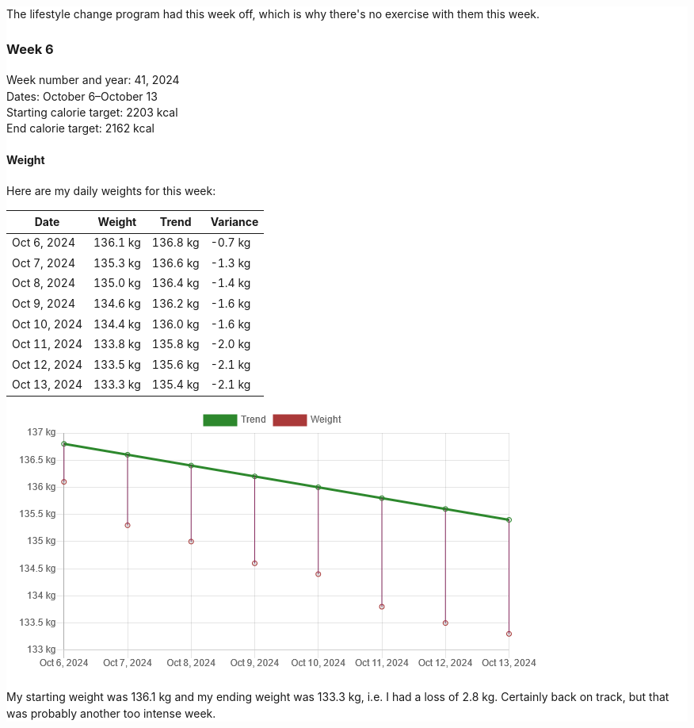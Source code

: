 The lifestyle change program had this week off, which is why there's no exercise with them this week.

### Week 6

Week number and year: 41, 2024  
Dates: October&nbsp;6–October&nbsp;13  
Starting calorie target: <Measurement>2203 kcal</Measurement>  
End calorie target: <Measurement>2162 kcal</Measurement>

#### Weight

Here are my daily weights for this week:

| Date         | Weight                              | Trend                               | Variance                           |
| ------------ | ----------------------------------- | ----------------------------------- | ---------------------------------- |
| Oct 6, 2024  | <Measurement>136.1 kg</Measurement> | <Measurement>136.8 kg</Measurement> | <Measurement>-0.7 kg</Measurement> |
| Oct 7, 2024  | <Measurement>135.3 kg</Measurement> | <Measurement>136.6 kg</Measurement> | <Measurement>-1.3 kg</Measurement> |
| Oct 8, 2024  | <Measurement>135.0 kg</Measurement> | <Measurement>136.4 kg</Measurement> | <Measurement>-1.4 kg</Measurement> |
| Oct 9, 2024  | <Measurement>134.6 kg</Measurement> | <Measurement>136.2 kg</Measurement> | <Measurement>-1.6 kg</Measurement> |
| Oct 10, 2024 | <Measurement>134.4 kg</Measurement> | <Measurement>136.0 kg</Measurement> | <Measurement>-1.6 kg</Measurement> |
| Oct 11, 2024 | <Measurement>133.8 kg</Measurement> | <Measurement>135.8 kg</Measurement> | <Measurement>-2.0 kg</Measurement> |
| Oct 12, 2024 | <Measurement>133.5 kg</Measurement> | <Measurement>135.6 kg</Measurement> | <Measurement>-2.1 kg</Measurement> |
| Oct 13, 2024 | <Measurement>133.3 kg</Measurement> | <Measurement>135.4 kg</Measurement> | <Measurement>-2.1 kg</Measurement> |

![Graph of the weights in week 41](weight41.png "Graph of the weights in week 41")

My starting weight was <Measurement>136.1 kg</Measurement> and my ending weight was <Measurement>133.3 kg</Measurement>, i.e. I had a loss of <Measurement>2.8 kg</Measurement>. Certainly back on track, but that was probably another too intense week.
